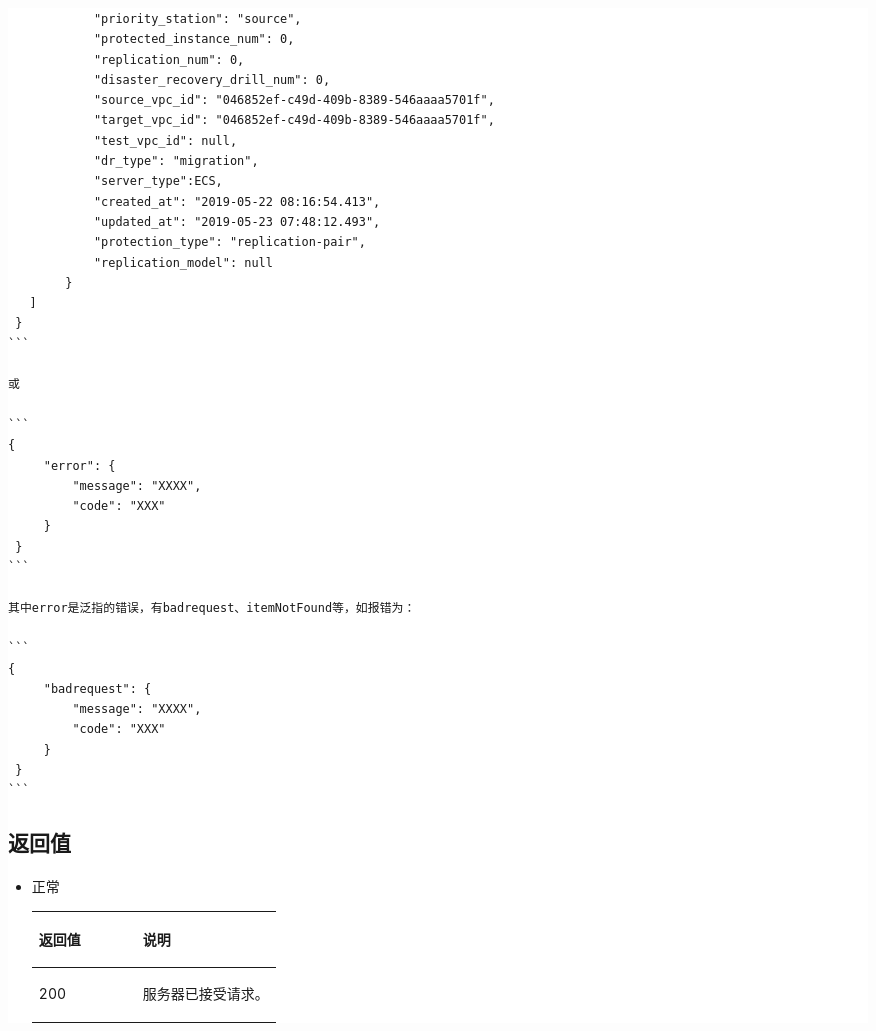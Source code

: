                 "priority_station": "source",
                "protected_instance_num": 0,
                "replication_num": 0,
                "disaster_recovery_drill_num": 0,
                "source_vpc_id": "046852ef-c49d-409b-8389-546aaaa5701f",
                "target_vpc_id": "046852ef-c49d-409b-8389-546aaaa5701f",
                "test_vpc_id": null,
                "dr_type": "migration",
                "server_type":ECS,
                "created_at": "2019-05-22 08:16:54.413",
                "updated_at": "2019-05-23 07:48:12.493",
                "protection_type": "replication-pair",
                "replication_model": null
            }
       ] 
     }
    ```

    或

    ```
    { 
         "error": { 
             "message": "XXXX",  
             "code": "XXX" 
         } 
     }
    ```

    其中error是泛指的错误，有badrequest、itemNotFound等，如报错为：

    ```
    { 
         "badrequest": { 
             "message": "XXXX",  
             "code": "XXX" 
         } 
     }
    ```


## 返回值<a name="zh-cn_topic_0079693002_section60507121"></a>

-   正常

    <a name="sdrs_05_0101_table4315991194956"></a>
    <table><thead align="left"><tr id="sdrs_05_0101_row2336641294956"><th class="cellrowborder" valign="top" width="42.59%" id="mcps1.1.3.1.1"><p id="sdrs_05_0101_p1363125894956"><a name="sdrs_05_0101_p1363125894956"></a><a name="sdrs_05_0101_p1363125894956"></a>返回值</p>
    </th>
    <th class="cellrowborder" valign="top" width="57.410000000000004%" id="mcps1.1.3.1.2"><p id="sdrs_05_0101_p3039012494956"><a name="sdrs_05_0101_p3039012494956"></a><a name="sdrs_05_0101_p3039012494956"></a>说明</p>
    </th>
    </tr>
    </thead>
    <tbody><tr id="sdrs_05_0101_row507566794956"><td class="cellrowborder" valign="top" width="42.59%" headers="mcps1.1.3.1.1 "><p id="sdrs_05_0101_p847584694956"><a name="sdrs_05_0101_p847584694956"></a><a name="sdrs_05_0101_p847584694956"></a>200</p>
    </td>
    <td class="cellrowborder" valign="top" width="57.410000000000004%" headers="mcps1.1.3.1.2 "><p id="sdrs_05_0101_p1545496394956"><a name="sdrs_05_0101_p1545496394956"></a><a name="sdrs_05_0101_p1545496394956"></a>服务器已接受请求。</p>
    </td>
    </tr>
    </tbody>